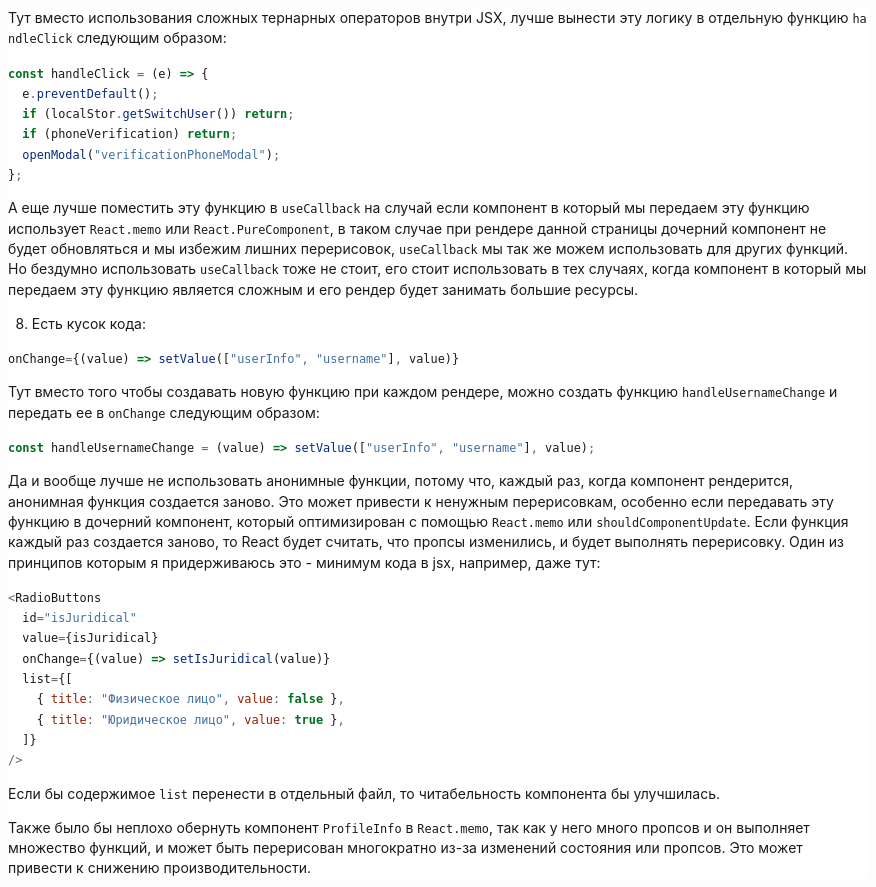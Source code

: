 Тут вместо использования сложных тернарных операторов внутри JSX, лучше вынести эту логику в отдельную функцию `handleClick` следующим образом:

```javascript
const handleClick = (e) => {
  e.preventDefault();
  if (localStor.getSwitchUser()) return;
  if (phoneVerification) return;
  openModal("verificationPhoneModal");
};
```

А еще лучше поместить эту функцию в `useCallback` на случай если компонент в который мы передаем эту функцию использует `React.memo` или `React.PureComponent`, в таком случае при рендере данной страницы дочерний компонент не будет обновляться и мы избежим лишних перерисовок, `useCallback` мы так же можем использовать для других функций. Но бездумно использовать `useCallback` тоже не стоит, его стоит использовать в тех случаях, когда компонент в который мы передаем эту функцию является сложным и его рендер будет занимать большие ресурсы.

8) Есть кусок кода:

```javascript
onChange={(value) => setValue(["userInfo", "username"], value)}
```

Тут вместо того чтобы создавать новую функцию при каждом рендере, можно создать функцию `handleUsernameChange` и передать ее в `onChange` следующим образом:

```javascript
const handleUsernameChange = (value) => setValue(["userInfo", "username"], value);
```

Да и вообще лучше не использовать анонимные функции, потому что, каждый раз, когда компонент рендерится, анонимная функция создается заново. Это может привести к ненужным перерисовкам, особенно если передавать эту функцию в дочерний компонент, который оптимизирован с помощью `React.memo` или `shouldComponentUpdate`. Если функция каждый раз создается заново, то React будет считать, что пропсы изменились, и будет выполнять перерисовку. Один из принципов которым я придерживаюсь это - минимум кода в jsx, например, даже тут:

```javascript
<RadioButtons
  id="isJuridical"
  value={isJuridical}
  onChange={(value) => setIsJuridical(value)}
  list={[
    { title: "Физическое лицо", value: false },
    { title: "Юридическое лицо", value: true },
  ]}
/>
```

Если бы содержимое `list` перенести в отдельный файл, то читабельность компонента бы улучшилась.

Также было бы неплохо обернуть компонент `ProfileInfo` в `React.memo`, так как у него много пропсов и он выполняет множество функций, и может быть перерисован многократно из-за изменений состояния или пропсов. Это может привести к снижению производительности.

